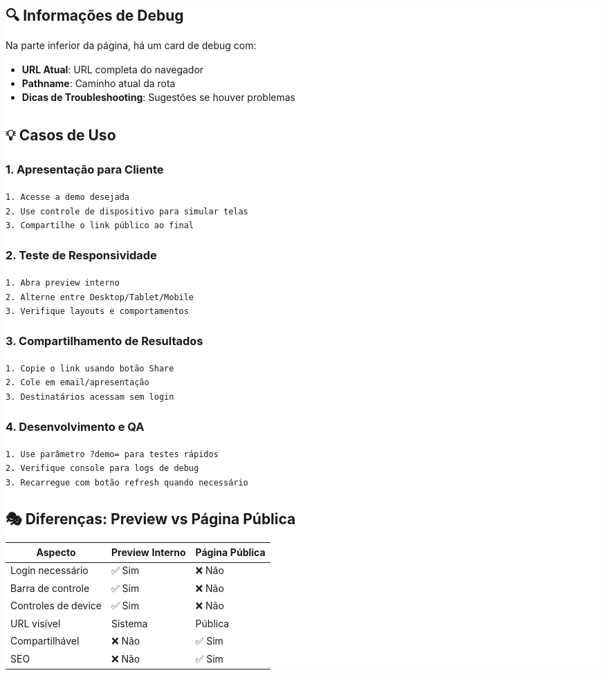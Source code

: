 ## 🔍 Informações de Debug

Na parte inferior da página, há um card de debug com:

- **URL Atual**: URL completa do navegador
- **Pathname**: Caminho atual da rota
- **Dicas de Troubleshooting**: Sugestões se houver problemas

## 💡 Casos de Uso

### **1. Apresentação para Cliente**
```
1. Acesse a demo desejada
2. Use controle de dispositivo para simular telas
3. Compartilhe o link público ao final
```

### **2. Teste de Responsividade**
```
1. Abra preview interno
2. Alterne entre Desktop/Tablet/Mobile
3. Verifique layouts e comportamentos
```

### **3. Compartilhamento de Resultados**
```
1. Copie o link usando botão Share
2. Cole em email/apresentação
3. Destinatários acessam sem login
```

### **4. Desenvolvimento e QA**
```
1. Use parâmetro ?demo= para testes rápidos
2. Verifique console para logs de debug
3. Recarregue com botão refresh quando necessário
```

## 🎭 Diferenças: Preview vs Página Pública

| Aspecto | Preview Interno | Página Pública |
|---------|----------------|----------------|
| Login necessário | ✅ Sim | ❌ Não |
| Barra de controle | ✅ Sim | ❌ Não |
| Controles de device | ✅ Sim | ❌ Não |
| URL visível | Sistema | Pública |
| Compartilhável | ❌ Não | ✅ Sim |
| SEO | ❌ Não | ✅ Sim |
